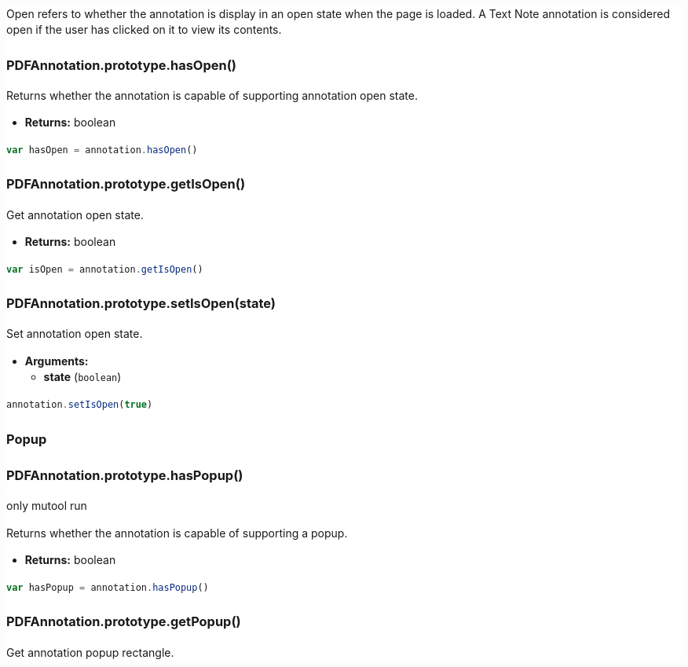 Open refers to whether the annotation is display in an open state when the
page is loaded. A Text Note annotation is considered open if the user has
clicked on it to view its contents.

### PDFAnnotation.prototype.hasOpen()

Returns whether the annotation is capable of supporting annotation
open state.

* **Returns:**
  boolean

```javascript
var hasOpen = annotation.hasOpen()
```

### PDFAnnotation.prototype.getIsOpen()

Get annotation open state.

* **Returns:**
  boolean

```javascript
var isOpen = annotation.getIsOpen()
```

### PDFAnnotation.prototype.setIsOpen(state)

Set annotation open state.

* **Arguments:**
  * **state** (`boolean`)

```javascript
annotation.setIsOpen(true)
```

<a id="popup-attribute"></a>

### Popup

### PDFAnnotation.prototype.hasPopup()

<span class="only_mutool">only&nbsp;mutool&nbsp;run</span>

Returns whether the annotation is capable of supporting a popup.

* **Returns:**
  boolean

```javascript
var hasPopup = annotation.hasPopup()
```

### PDFAnnotation.prototype.getPopup()

Get annotation popup rectangle.
